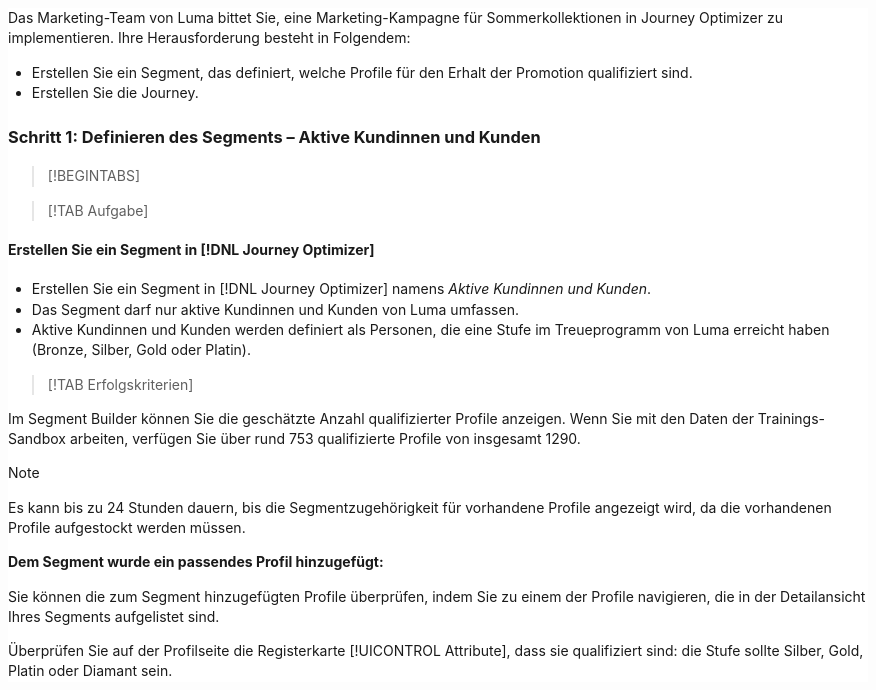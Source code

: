 Das Marketing-Team von Luma bittet Sie, eine Marketing-Kampagne für Sommerkollektionen in Journey Optimizer zu implementieren. Ihre Herausforderung besteht in Folgendem:

* Erstellen Sie ein Segment, das definiert, welche Profile für den Erhalt der Promotion qualifiziert sind.
* Erstellen Sie die Journey.

### Schritt 1: Definieren des Segments – Aktive Kundinnen und Kunden

>[!BEGINTABS]

>[!TAB Aufgabe]

#### Erstellen Sie ein Segment in [!DNL Journey Optimizer]

* Erstellen Sie ein Segment in [!DNL Journey Optimizer] namens *Aktive Kundinnen und Kunden*.
* Das Segment darf nur aktive Kundinnen und Kunden von Luma umfassen.
* Aktive Kundinnen und Kunden werden definiert als Personen, die eine Stufe im Treueprogramm von Luma erreicht haben (Bronze, Silber, Gold oder Platin).


>[!TAB Erfolgskriterien]

Im Segment Builder können Sie die geschätzte Anzahl qualifizierter Profile anzeigen. Wenn Sie mit den Daten der Trainings-Sandbox arbeiten, verfügen Sie über rund 753 qualifizierte Profile von insgesamt 1290.

>[!NOTE]
>Es kann bis zu 24 Stunden dauern, bis die Segmentzugehörigkeit für vorhandene Profile angezeigt wird, da die vorhandenen Profile aufgestockt werden müssen.

**Dem Segment wurde ein passendes Profil hinzugefügt:**

Sie können die zum Segment hinzugefügten Profile überprüfen, indem Sie zu einem der Profile navigieren, die in der Detailansicht Ihres Segments aufgelistet sind.

Überprüfen Sie auf der Profilseite die Registerkarte [!UICONTROL Attribute], dass sie qualifiziert sind: die Stufe sollte Silber, Gold, Platin oder Diamant sein.
